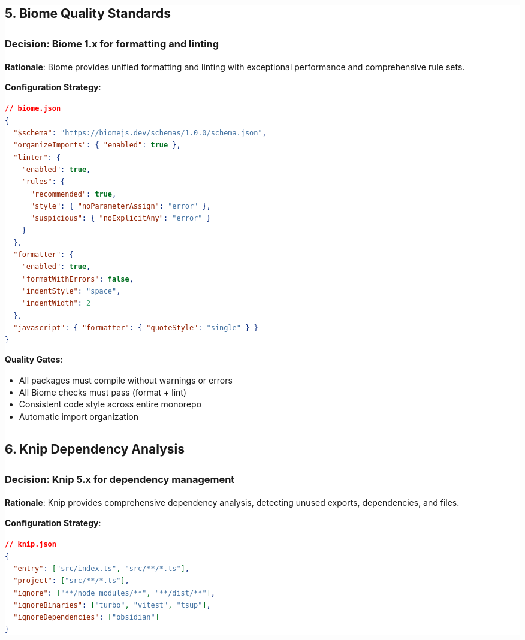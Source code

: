 ## 5. Biome Quality Standards

### Decision: Biome 1.x for formatting and linting

**Rationale**: Biome provides unified formatting and linting with exceptional performance and comprehensive rule sets.

**Configuration Strategy**:
```json
// biome.json
{
  "$schema": "https://biomejs.dev/schemas/1.0.0/schema.json",
  "organizeImports": { "enabled": true },
  "linter": {
    "enabled": true,
    "rules": {
      "recommended": true,
      "style": { "noParameterAssign": "error" },
      "suspicious": { "noExplicitAny": "error" }
    }
  },
  "formatter": {
    "enabled": true,
    "formatWithErrors": false,
    "indentStyle": "space",
    "indentWidth": 2
  },
  "javascript": { "formatter": { "quoteStyle": "single" } }
}
```

**Quality Gates**:
- All packages must compile without warnings or errors
- All Biome checks must pass (format + lint)
- Consistent code style across entire monorepo
- Automatic import organization

## 6. Knip Dependency Analysis

### Decision: Knip 5.x for dependency management

**Rationale**: Knip provides comprehensive dependency analysis, detecting unused exports, dependencies, and files.

**Configuration Strategy**:
```json
// knip.json
{
  "entry": ["src/index.ts", "src/**/*.ts"],
  "project": ["src/**/*.ts"],
  "ignore": ["**/node_modules/**", "**/dist/**"],
  "ignoreBinaries": ["turbo", "vitest", "tsup"],
  "ignoreDependencies": ["obsidian"]
}
```
